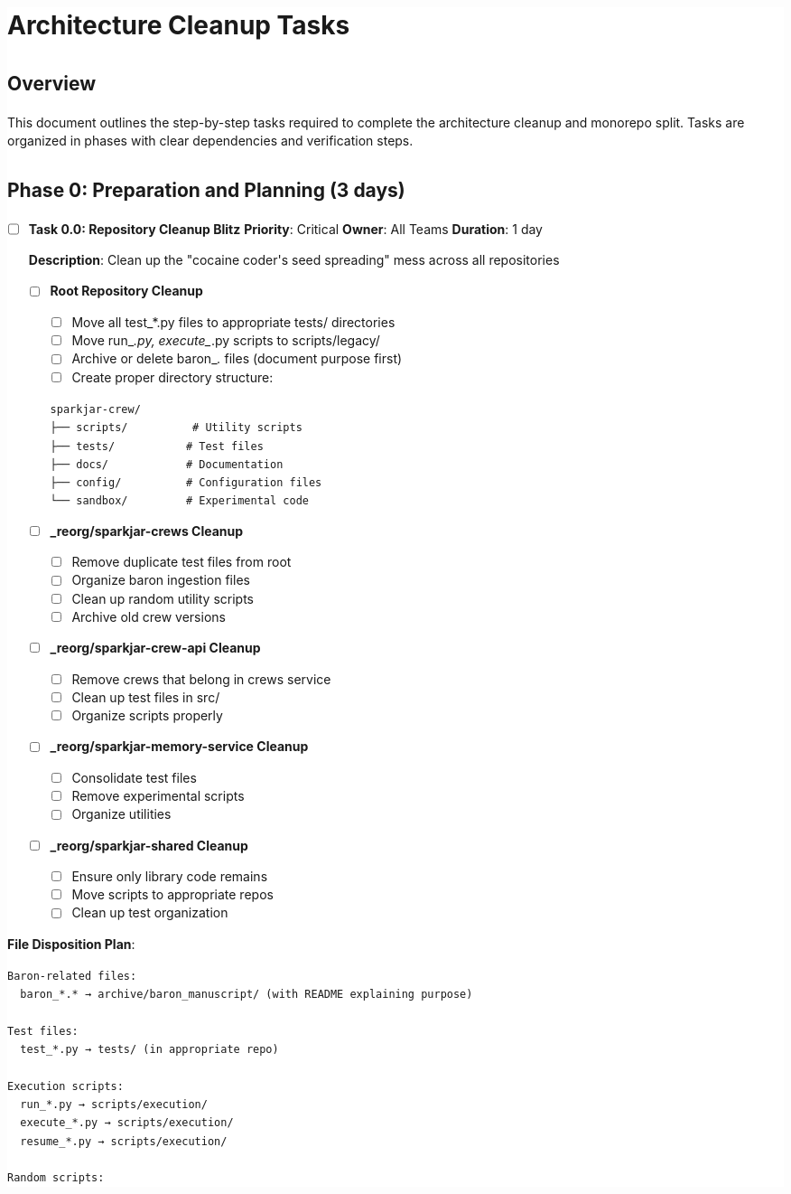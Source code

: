 # Architecture Cleanup Tasks

## Overview

This document outlines the step-by-step tasks required to complete the architecture cleanup and monorepo split. Tasks are organized in phases with clear dependencies and verification steps.

## Phase 0: Preparation and Planning (3 days)

- [ ] **Task 0.0: Repository Cleanup Blitz**
  **Priority**: Critical
  **Owner**: All Teams
  **Duration**: 1 day

  **Description**: Clean up the "cocaine coder's seed spreading" mess across all repositories

  - [ ] **Root Repository Cleanup**
    - [ ] Move all test_*.py files to appropriate tests/ directories
    - [ ] Move run_*.py, execute_*.py scripts to scripts/legacy/
    - [ ] Archive or delete baron_*.* files (document purpose first)
    - [ ] Create proper directory structure:
    ```
    sparkjar-crew/
    ├── scripts/          # Utility scripts
    ├── tests/           # Test files
    ├── docs/            # Documentation
    ├── config/          # Configuration files
    └── sandbox/         # Experimental code
    ```

  - [ ] **_reorg/sparkjar-crews Cleanup**
    - [ ] Remove duplicate test files from root
    - [ ] Organize baron ingestion files
    - [ ] Clean up random utility scripts
    - [ ] Archive old crew versions

  - [ ] **_reorg/sparkjar-crew-api Cleanup**
    - [ ] Remove crews that belong in crews service
    - [ ] Clean up test files in src/
    - [ ] Organize scripts properly

  - [ ] **_reorg/sparkjar-memory-service Cleanup**
    - [ ] Consolidate test files
    - [ ] Remove experimental scripts
    - [ ] Organize utilities

  - [ ] **_reorg/sparkjar-shared Cleanup**
    - [ ] Ensure only library code remains
    - [ ] Move scripts to appropriate repos
    - [ ] Clean up test organization

**File Disposition Plan**:
```
Baron-related files:
  baron_*.* → archive/baron_manuscript/ (with README explaining purpose)

Test files:
  test_*.py → tests/ (in appropriate repo)

Execution scripts:
  run_*.py → scripts/execution/
  execute_*.py → scripts/execution/
  resume_*.py → scripts/execution/

Random scripts:
```